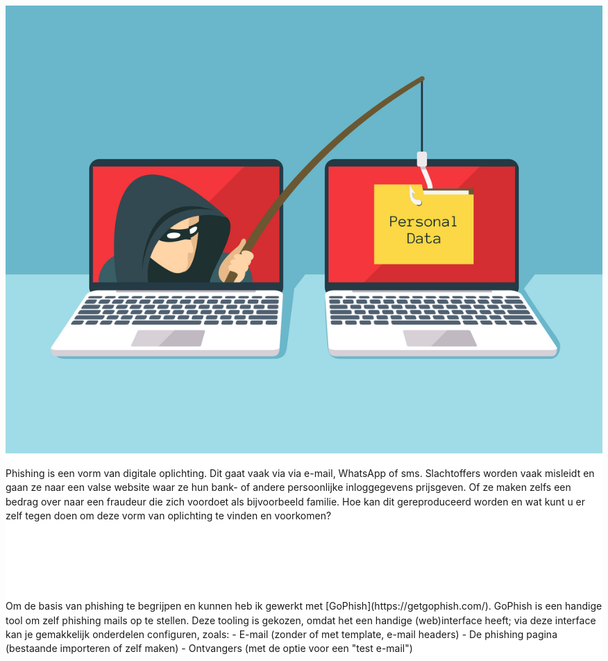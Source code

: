 <img src="../images/phishing.jpg" alt="Phishing" class="phishing_img">
<p style="margin-top: 14px;">Phishing is een vorm van digitale oplichting. Dit gaat vaak via via e-mail, WhatsApp of sms. 
Slachtoffers worden vaak misleidt en gaan ze naar een valse website waar ze hun bank- of andere persoonlijke inloggegevens prijsgeven. 
Of ze maken zelfs een bedrag over naar een fraudeur die zich voordoet als bijvoorbeeld familie. 
Hoe kan dit gereproduceerd worden en wat kunt u er zelf tegen doen om deze vorm van oplichting te vinden en voorkomen?
</p>

<p style="margin-top: 110px;"></p>Om de basis van phishing te begrijpen en kunnen heb ik gewerkt met [GoPhish](https://getgophish.com/). GoPhish is een handige tool om zelf phishing mails op te stellen.
Deze tooling is gekozen, omdat het een handige (web)interface heeft; via deze interface kan je gemakkelijk onderdelen configuren, zoals:
- E-mail (zonder of met template, e-mail headers)
- De phishing pagina (bestaande importeren of zelf maken)
- Ontvangers (met de optie voor een "test e-mail")
